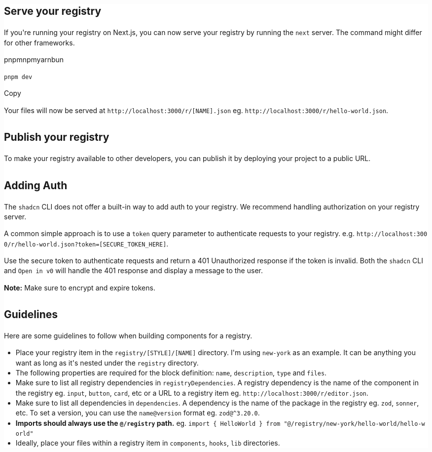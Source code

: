 ## Serve your registry

If you're running your registry on Next.js, you can now serve your registry by running the `next` server. The command might differ for other frameworks.

pnpmnpmyarnbun

```
pnpm dev

```

Copy

Your files will now be served at `http://localhost:3000/r/[NAME].json` eg. `http://localhost:3000/r/hello-world.json`.

## Publish your registry

To make your registry available to other developers, you can publish it by deploying your project to a public URL.

## Adding Auth

The `shadcn` CLI does not offer a built-in way to add auth to your registry. We recommend handling authorization on your registry server.

A common simple approach is to use a `token` query parameter to authenticate requests to your registry. e.g. `http://localhost:3000/r/hello-world.json?token=[SECURE_TOKEN_HERE]`.

Use the secure token to authenticate requests and return a 401 Unauthorized response if the token is invalid. Both the `shadcn` CLI and `Open in v0` will handle the 401 response and display a message to the user.

**Note:** Make sure to encrypt and expire tokens.

## Guidelines

Here are some guidelines to follow when building components for a registry.

* Place your registry item in the `registry/[STYLE]/[NAME]` directory. I'm using `new-york` as an example. It can be anything you want as long as it's nested under the `registry` directory.
* The following properties are required for the block definition: `name`, `description`, `type` and `files`.
* Make sure to list all registry dependencies in `registryDependencies`. A registry dependency is the name of the component in the registry eg. `input`, `button`, `card`, etc or a URL to a registry item eg. `http://localhost:3000/r/editor.json`.
* Make sure to list all dependencies in `dependencies`. A dependency is the name of the package in the registry eg. `zod`, `sonner`, etc. To set a version, you can use the `name@version` format eg. `zod@^3.20.0`.
* **Imports should always use the `@/registry` path.** eg. `import { HelloWorld } from "@/registry/new-york/hello-world/hello-world"`
* Ideally, place your files within a registry item in `components`, `hooks`, `lib` directories.
